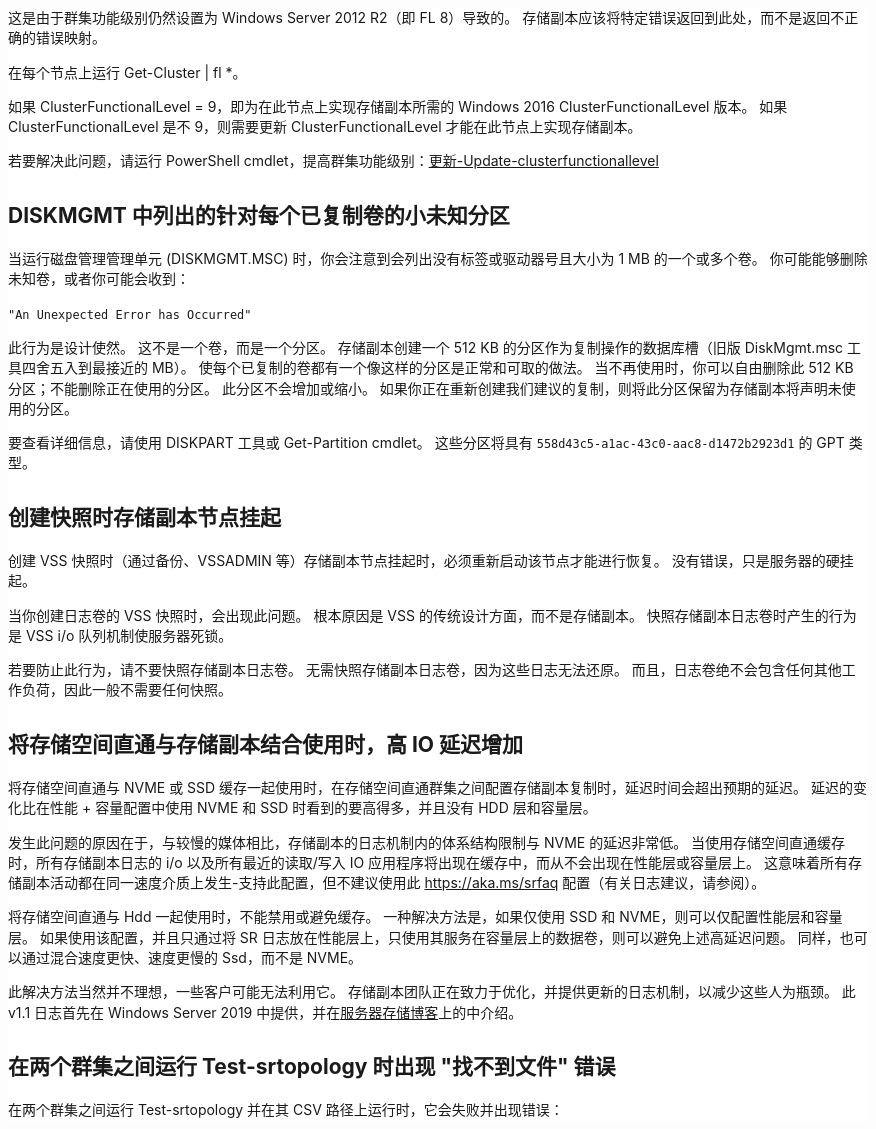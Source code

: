 这是由于群集功能级别仍然设置为 Windows Server 2012 R2（即 FL 8）导致的。 存储副本应该将特定错误返回到此处，而不是返回不正确的错误映射。

在每个节点上运行 Get-Cluster | fl *。

如果 ClusterFunctionalLevel = 9，即为在此节点上实现存储副本所需的 Windows 2016 ClusterFunctionalLevel 版本。
如果 ClusterFunctionalLevel 是不 9，则需要更新 ClusterFunctionalLevel 才能在此节点上实现存储副本。

若要解决此问题，请运行 PowerShell cmdlet，提高群集功能级别：[更新-Update-clusterfunctionallevel](https://docs.microsoft.com/powershell/module/failoverclusters/update-clusterfunctionallevel)

## <a name="small-unknown-partition-listed-in-diskmgmt-for-each-replicated-volume"></a>DISKMGMT 中列出的针对每个已复制卷的小未知分区

当运行磁盘管理管理单元 (DISKMGMT.MSC) 时，你会注意到会列出没有标签或驱动器号且大小为 1 MB 的一个或多个卷。 你可能能够删除未知卷，或者你可能会收到：

    "An Unexpected Error has Occurred"  

此行为是设计使然。 这不是一个卷，而是一个分区。 存储副本创建一个 512 KB 的分区作为复制操作的数据库槽（旧版 DiskMgmt.msc 工具四舍五入到最接近的 MB）。 使每个已复制的卷都有一个像这样的分区是正常和可取的做法。 当不再使用时，你可以自由删除此 512 KB 分区；不能删除正在使用的分区。 此分区不会增加或缩小。 如果你正在重新创建我们建议的复制，则将此分区保留为存储副本将声明未使用的分区。

要查看详细信息，请使用 DISKPART 工具或 Get-Partition cmdlet。 这些分区将具有 `558d43c5-a1ac-43c0-aac8-d1472b2923d1` 的 GPT 类型。

## <a name="a-storage-replica-node-hangs-when-creating-snapshots"></a>创建快照时存储副本节点挂起

创建 VSS 快照时（通过备份、VSSADMIN 等）存储副本节点挂起时，必须重新启动该节点才能进行恢复。 没有错误，只是服务器的硬挂起。

当你创建日志卷的 VSS 快照时，会出现此问题。 根本原因是 VSS 的传统设计方面，而不是存储副本。 快照存储副本日志卷时产生的行为是 VSS i/o 队列机制使服务器死锁。

若要防止此行为，请不要快照存储副本日志卷。 无需快照存储副本日志卷，因为这些日志无法还原。 而且，日志卷绝不会包含任何其他工作负荷，因此一般不需要任何快照。

## <a name="high-io-latency-increase-when-using-storage-spaces-direct-with-storage-replica"></a>将存储空间直通与存储副本结合使用时，高 IO 延迟增加

将存储空间直通与 NVME 或 SSD 缓存一起使用时，在存储空间直通群集之间配置存储副本复制时，延迟时间会超出预期的延迟。 延迟的变化比在性能 + 容量配置中使用 NVME 和 SSD 时看到的要高得多，并且没有 HDD 层和容量层。

发生此问题的原因在于，与较慢的媒体相比，存储副本的日志机制内的体系结构限制与 NVME 的延迟非常低。 当使用存储空间直通缓存时，所有存储副本日志的 i/o 以及所有最近的读取/写入 IO 应用程序将出现在缓存中，而从不会出现在性能层或容量层上。 这意味着所有存储副本活动都在同一速度介质上发生-支持此配置，但不建议使用此 https://aka.ms/srfaq 配置（有关日志建议，请参阅）。 

将存储空间直通与 Hdd 一起使用时，不能禁用或避免缓存。 一种解决方法是，如果仅使用 SSD 和 NVME，则可以仅配置性能层和容量层。 如果使用该配置，并且只通过将 SR 日志放在性能层上，只使用其服务在容量层上的数据卷，则可以避免上述高延迟问题。 同样，也可以通过混合速度更快、速度更慢的 Ssd，而不是 NVME。

此解决方法当然并不理想，一些客户可能无法利用它。 存储副本团队正在致力于优化，并提供更新的日志机制，以减少这些人为瓶颈。 此 v1.1 日志首先在 Windows Server 2019 中提供，并在[服务器存储博客](https://blogs.technet.microsoft.com/filecab/2018/12/13/chelsio-rdma-and-storage-replica-perf-on-windows-server-2019-are-💯/)上的中介绍。

## <a name="error-could-not-find-file-when-running-test-srtopology-between-two-clusters"></a>在两个群集之间运行 Test-srtopology 时出现 "找不到文件" 错误

在两个群集之间运行 Test-srtopology 并在其 CSV 路径上运行时，它会失败并出现错误： 

